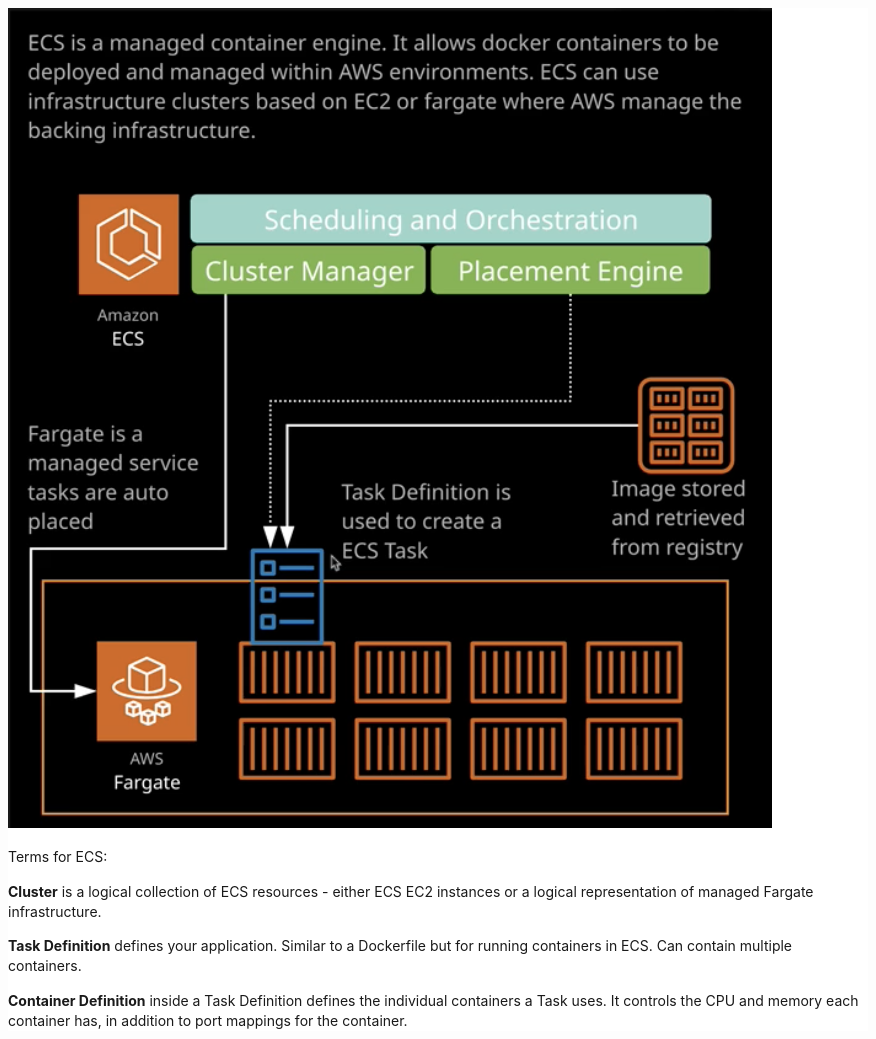 ![fargate mode](./images/fargate-mode.png)

Terms for ECS:

**Cluster** is a logical collection of ECS resources - either ECS EC2 instances or a logical representation of managed Fargate infrastructure.

**Task Definition** defines your application. Similar to a Dockerfile but for running containers in ECS. Can contain multiple containers.

**Container Definition** inside a Task Definition defines the individual containers a Task uses. It controls the CPU and memory each container has, in addition to port mappings for the container.
